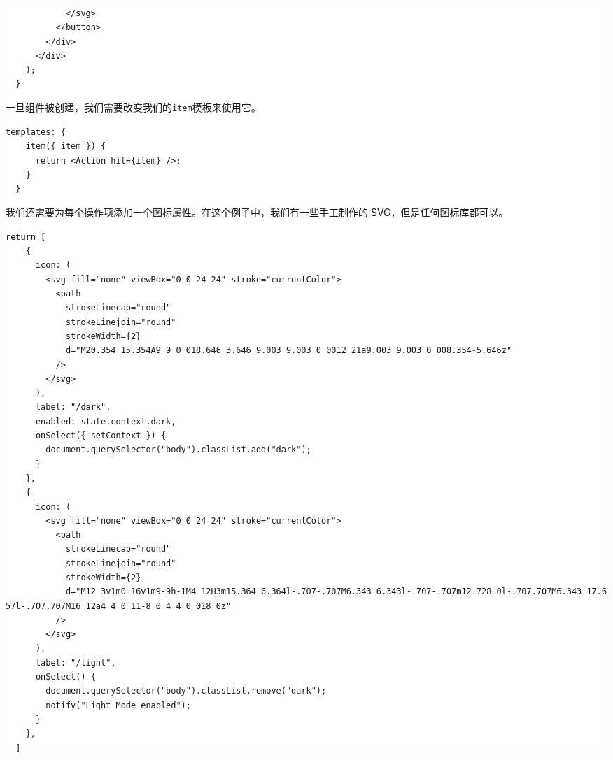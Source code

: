 ```
            </svg>
          </button>
        </div>
      </div>
    );
  }
```

一旦组件被创建，我们需要改变我们的`item`模板来使用它。

```
templates: {
    item({ item }) {
      return <Action hit={item} />;
    }
  }
```

我们还需要为每个操作项添加一个图标属性。在这个例子中，我们有一些手工制作的 SVG，但是任何图标库都可以。

```
return [
    {
      icon: (
        <svg fill="none" viewBox="0 0 24 24" stroke="currentColor">
          <path
            strokeLinecap="round"
            strokeLinejoin="round"
            strokeWidth={2}
            d="M20.354 15.354A9 9 0 018.646 3.646 9.003 9.003 0 0012 21a9.003 9.003 0 008.354-5.646z"
          />
        </svg>
      ),
      label: "/dark",
      enabled: state.context.dark,
      onSelect({ setContext }) {
        document.querySelector("body").classList.add("dark");
      }
    },
    {
      icon: (
        <svg fill="none" viewBox="0 0 24 24" stroke="currentColor">
          <path
            strokeLinecap="round"
            strokeLinejoin="round"
            strokeWidth={2}
            d="M12 3v1m0 16v1m9-9h-1M4 12H3m15.364 6.364l-.707-.707M6.343 6.343l-.707-.707m12.728 0l-.707.707M6.343 17.657l-.707.707M16 12a4 4 0 11-8 0 4 4 0 018 0z"
          />
        </svg>
      ),
      label: "/light",
      onSelect() {
        document.querySelector("body").classList.remove("dark");
        notify("Light Mode enabled");
      }
    },
  ]
```
